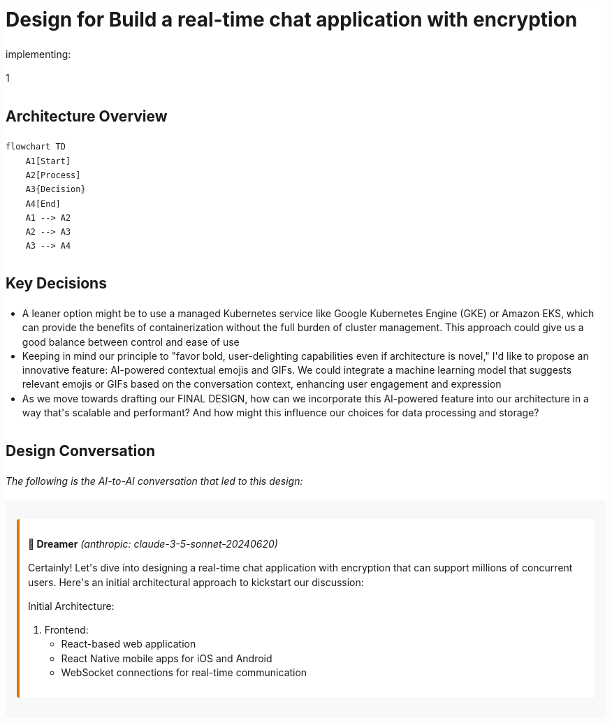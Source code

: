# Design for Build a real-time chat application with encryption

implementing:

1

## Architecture Overview

```mermaid
flowchart TD
    A1[Start]
    A2[Process]
    A3{Decision}
    A4[End]
    A1 --> A2
    A2 --> A3
    A3 --> A4

```

## Key Decisions

- A leaner option might be to use a managed Kubernetes service like Google Kubernetes Engine (GKE) or Amazon EKS, which can provide the benefits of containerization without the full burden of cluster management. This approach could give us a good balance between control and ease of use
- Keeping in mind our principle to "favor bold, user-delighting capabilities even if architecture is novel," I'd like to propose an innovative feature: AI-powered contextual emojis and GIFs. We could integrate a machine learning model that suggests relevant emojis or GIFs based on the conversation context, enhancing user engagement and expression
- As we move towards drafting our FINAL DESIGN, how can we incorporate this AI-powered feature into our architecture in a way that's scalable and performant? And how might this influence our choices for data processing and storage?

## Design Conversation

*The following is the AI-to-AI conversation that led to this design:*

<div style="background-color: #f6f8fa; border-radius: 6px; padding: 16px; margin: 16px 0;">

<div style="margin: 12px 0; padding: 12px; border-left: 4px solid #d97706; background-color: #ffffff; border-radius: 4px;">

**🧠 Dreamer** *(anthropic: claude-3-5-sonnet-20240620)*

Certainly! Let's dive into designing a real-time chat application with encryption that can support millions of concurrent users. Here's an initial architectural approach to kickstart our discussion:

Initial Architecture:

1. Frontend:
   - React-based web application
   - React Native mobile apps for iOS and Android
   - WebSocket connections for real-time communication
